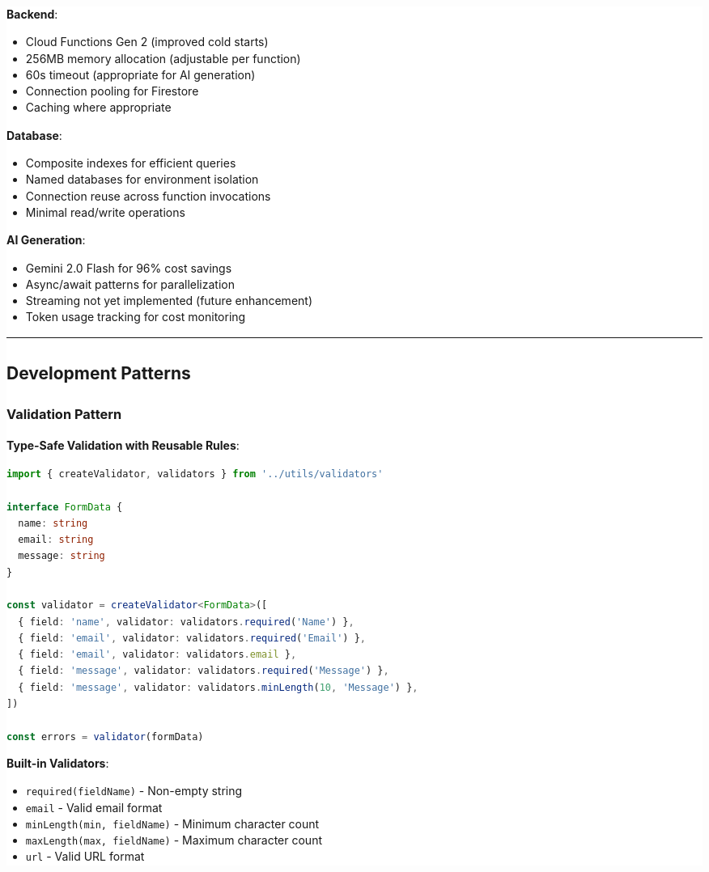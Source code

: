 **Backend**:
- Cloud Functions Gen 2 (improved cold starts)
- 256MB memory allocation (adjustable per function)
- 60s timeout (appropriate for AI generation)
- Connection pooling for Firestore
- Caching where appropriate

**Database**:
- Composite indexes for efficient queries
- Named databases for environment isolation
- Connection reuse across function invocations
- Minimal read/write operations

**AI Generation**:
- Gemini 2.0 Flash for 96% cost savings
- Async/await patterns for parallelization
- Streaming not yet implemented (future enhancement)
- Token usage tracking for cost monitoring

---

## Development Patterns

### Validation Pattern

**Type-Safe Validation with Reusable Rules**:

```typescript
import { createValidator, validators } from '../utils/validators'

interface FormData {
  name: string
  email: string
  message: string
}

const validator = createValidator<FormData>([
  { field: 'name', validator: validators.required('Name') },
  { field: 'email', validator: validators.required('Email') },
  { field: 'email', validator: validators.email },
  { field: 'message', validator: validators.required('Message') },
  { field: 'message', validator: validators.minLength(10, 'Message') },
])

const errors = validator(formData)
```

**Built-in Validators**:
- `required(fieldName)` - Non-empty string
- `email` - Valid email format
- `minLength(min, fieldName)` - Minimum character count
- `maxLength(max, fieldName)` - Maximum character count
- `url` - Valid URL format
